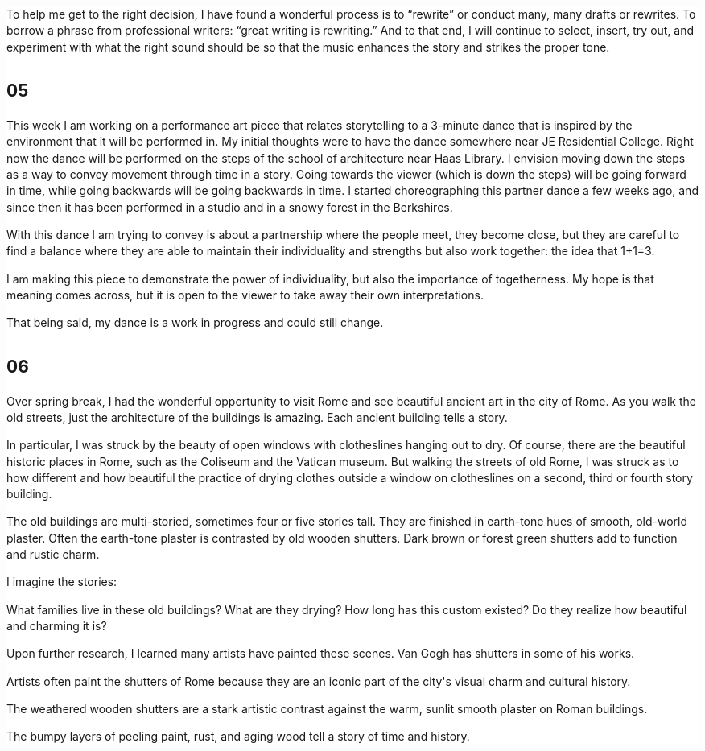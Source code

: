 To help me get to the right decision, I have found a wonderful process is to “rewrite” or conduct many, many drafts or rewrites. To borrow a phrase from professional writers: “great writing is rewriting.” And to that end, I will continue to select, insert, try out, and experiment with what the right sound should be so that the music enhances the story and strikes the proper tone.

## 05

This week I am working on a performance art piece that relates storytelling to a 3-minute dance that is inspired by the environment that it will be performed in. My initial thoughts were to have the dance somewhere near JE Residential College. Right now the dance will be performed on the steps of the school of architecture near Haas Library. I envision moving down the steps as a way to convey movement through time in a story. Going towards the viewer (which is down the steps) will be going forward in time, while going backwards will be going backwards in time. I started choreographing this partner dance a few weeks ago, and since then it has been performed in a studio and in a snowy forest in the Berkshires.

With this dance I am trying to convey is about a partnership where the people meet, they become close, but they are careful to find a balance where they are able to maintain their individuality and strengths but also work together: the idea that 1+1=3.

I am making this piece to demonstrate the power of individuality, but also the importance of togetherness. My hope is that meaning comes across, but it is open to the viewer to take away their own interpretations.

That being said, my dance is a work in progress and could still change.

## 06

Over spring break, I had the wonderful opportunity to visit Rome and see beautiful ancient art in the city of Rome. As you walk the old streets, just the architecture of the buildings is amazing. Each ancient building tells a story.

In particular, I was struck by the beauty of open windows with clotheslines hanging out to dry. Of course, there are the beautiful historic places in Rome, such as the Coliseum and the Vatican museum. But walking the streets of old Rome, I was struck as to how different and how beautiful the practice of drying clothes outside a window on clotheslines on a second, third or fourth story building.

The old buildings are multi-storied, sometimes four or five stories tall. They are finished in earth-tone hues of smooth, old-world plaster. Often the earth-tone plaster is contrasted by old wooden shutters. Dark brown or forest green shutters add to function and rustic charm.

I imagine the stories:

What families live in these old buildings? What are they drying? How long has this custom existed? Do they realize how beautiful and charming it is?

Upon further research, I learned many artists have painted these scenes. Van Gogh has shutters in some of his works.

Artists often paint the shutters of Rome because they are an iconic part of the city's visual charm and cultural history.

The weathered wooden shutters are a stark artistic contrast against the warm, sunlit smooth plaster on Roman buildings.

The bumpy layers of peeling paint, rust, and aging wood tell a story of time and history.
